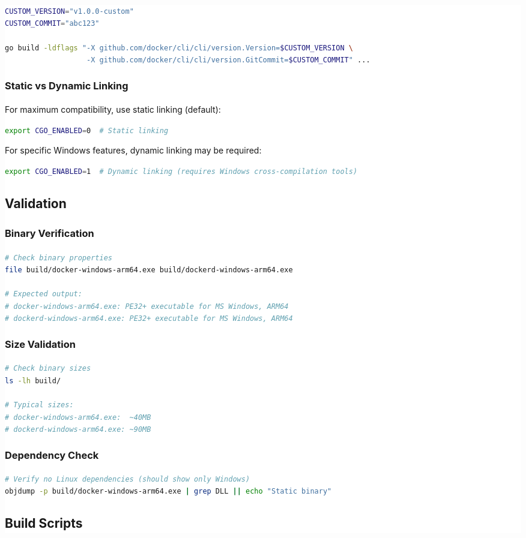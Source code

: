```bash
CUSTOM_VERSION="v1.0.0-custom"
CUSTOM_COMMIT="abc123"

go build -ldflags "-X github.com/docker/cli/cli/version.Version=$CUSTOM_VERSION \
                   -X github.com/docker/cli/cli/version.GitCommit=$CUSTOM_COMMIT" ...
```

### Static vs Dynamic Linking

For maximum compatibility, use static linking (default):

```bash
export CGO_ENABLED=0  # Static linking
```

For specific Windows features, dynamic linking may be required:

```bash
export CGO_ENABLED=1  # Dynamic linking (requires Windows cross-compilation tools)
```

## Validation

### Binary Verification

```bash
# Check binary properties
file build/docker-windows-arm64.exe build/dockerd-windows-arm64.exe

# Expected output:
# docker-windows-arm64.exe: PE32+ executable for MS Windows, ARM64
# dockerd-windows-arm64.exe: PE32+ executable for MS Windows, ARM64
```

### Size Validation

```bash
# Check binary sizes
ls -lh build/

# Typical sizes:
# docker-windows-arm64.exe:  ~40MB
# dockerd-windows-arm64.exe: ~90MB
```

### Dependency Check

```bash
# Verify no Linux dependencies (should show only Windows)
objdump -p build/docker-windows-arm64.exe | grep DLL || echo "Static binary"
```

## Build Scripts
